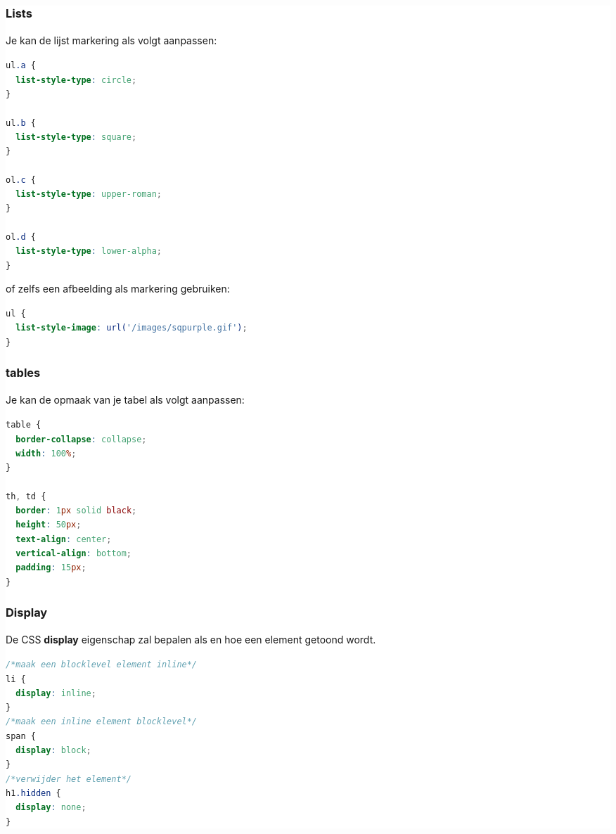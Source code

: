 ### Lists

Je kan de lijst markering als volgt aanpassen:

```css
ul.a {
  list-style-type: circle;
}

ul.b {
  list-style-type: square;
}

ol.c {
  list-style-type: upper-roman;
}

ol.d {
  list-style-type: lower-alpha;
}
```

of zelfs een afbeelding als markering gebruiken:

```css
ul {
  list-style-image: url('/images/sqpurple.gif');
}
```

### tables

Je kan de opmaak van je tabel als volgt aanpassen:

```css
table {
  border-collapse: collapse;
  width: 100%;
}

th, td {
  border: 1px solid black;
  height: 50px;
  text-align: center;
  vertical-align: bottom;
  padding: 15px;
}
```

### Display

De CSS **display** eigenschap zal bepalen als en hoe een element getoond wordt.

```css
/*maak een blocklevel element inline*/ 
li {
  display: inline;
}
/*maak een inline element blocklevel*/
span {
  display: block;
}
/*verwijder het element*/
h1.hidden {
  display: none;
}
```
